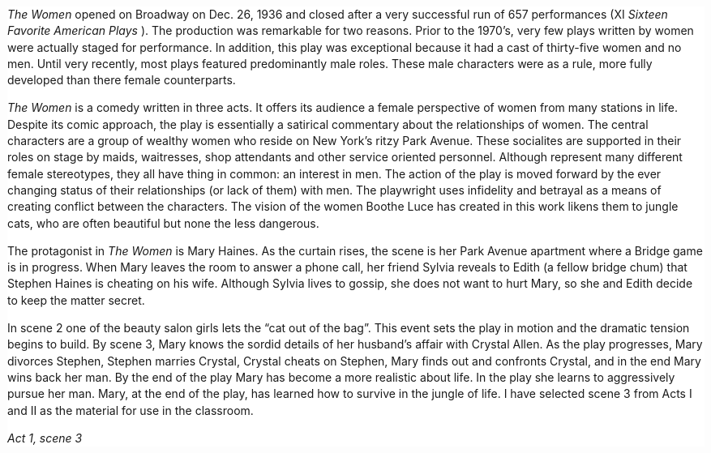 <i>
The Women
</i>
opened on Broadway on Dec. 26, 1936 and closed after a very successful run of 657 performances (XI
<i>
Sixteen Favorite American Plays
</i>
). The production was remarkable for two reasons. Prior to the 1970’s, very few plays written by women were actually staged for performance. In addition, this play was exceptional because it had a cast of thirty-five women and no men. Until very recently, most plays featured predominantly male roles. These male characters were as a rule, more fully developed than there female counterparts.
<p>
<i>
The Women
</i>
is a comedy written in three acts. It offers its audience a female perspective of women from many stations in life. Despite its comic approach, the play is essentially a satirical commentary about the relationships of women. The central characters are a group of wealthy women who reside on New York’s ritzy Park Avenue. These socialites are supported in their roles on stage by maids, waitresses, shop attendants and other service oriented personnel. Although represent many different female stereotypes, they all have thing in common: an interest in men. The action of the play is moved forward by the ever changing status of their relationships (or lack of them) with men. The playwright uses infidelity and betrayal as a means of creating conflict between the characters. The vision of the women Boothe Luce has created in this work likens them to jungle cats, who are often beautiful but none the less dangerous.
</p>
<p>
The protagonist in
<i>
The Women
</i>
is Mary Haines. As the curtain rises, the scene is her Park Avenue apartment where a Bridge game is in progress. When Mary leaves the room to answer a phone call, her friend Sylvia reveals to Edith (a fellow bridge chum) that Stephen Haines is cheating on his wife. Although Sylvia lives to gossip, she does not want to hurt Mary, so she and Edith decide to keep the matter secret.
</p>
<p>
In scene 2 one of the beauty salon girls lets the “cat out of the bag”. This event sets the play in motion and the dramatic tension begins to build. By scene 3, Mary knows the sordid details of her husband’s affair with Crystal Allen. As the play progresses, Mary divorces Stephen, Stephen marries Crystal, Crystal cheats on Stephen, Mary finds out and confronts Crystal, and in the end Mary wins back her man. By the end of the play Mary has become a more realistic about life. In the play she learns to aggressively pursue her man. Mary, at the end of the play, has learned how to survive in the jungle of life. I have selected scene 3 from Acts I and II as the material for use in the classroom.
</p>
<p>
<i>
Act 1, scene 3
</i>
</p>
<p>